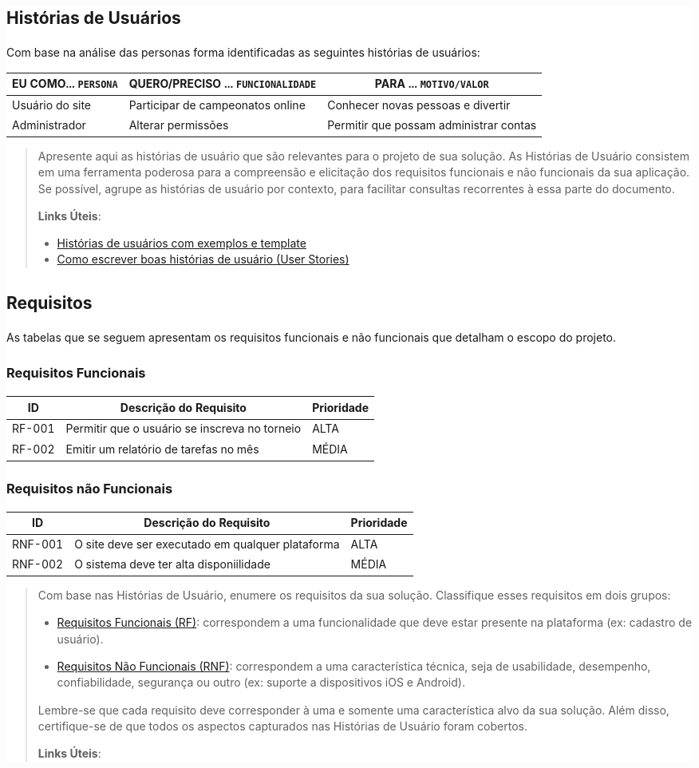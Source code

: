 
## Histórias de Usuários

Com base na análise das personas forma identificadas as seguintes histórias de usuários:

|EU COMO... `PERSONA`| QUERO/PRECISO ... `FUNCIONALIDADE` |PARA ... `MOTIVO/VALOR`                 |
|--------------------|------------------------------------|----------------------------------------|
|Usuário do site     | Participar de campeonatos online   | Conhecer novas pessoas e divertir               |
|Administrador       | Alterar permissões                 | Permitir que possam administrar contas |

> Apresente aqui as histórias de usuário que são relevantes para o
> projeto de sua solução. As Histórias de Usuário consistem em uma
> ferramenta poderosa para a compreensão e elicitação dos requisitos
> funcionais e não funcionais da sua aplicação. Se possível, agrupe as
> histórias de usuário por contexto, para facilitar consultas
> recorrentes à essa parte do documento.
>
> **Links Úteis**:
> - [Histórias de usuários com exemplos e template](https://www.atlassian.com/br/agile/project-management/user-stories)
> - [Como escrever boas histórias de usuário (User Stories)](https://medium.com/vertice/como-escrever-boas-users-stories-hist%C3%B3rias-de-usu%C3%A1rios-b29c75043fac)

## Requisitos

As tabelas que se seguem apresentam os requisitos funcionais e não funcionais que detalham o escopo do projeto.

### Requisitos Funcionais

|ID    | Descrição do Requisito  | Prioridade |
|------|-----------------------------------------|----|
|RF-001| Permitir que o usuário se inscreva no torneio | ALTA | 
|RF-002| Emitir um relatório de tarefas no mês  | MÉDIA |


### Requisitos não Funcionais

|ID     | Descrição do Requisito  |Prioridade |
|-------|-------------------------|----|
|RNF-001| O site deve ser executado em qualquer plataforma      | ALTA | 
|RNF-002| O sistema deve ter alta disponiilidade  |  MÉDIA | 

> Com base nas Histórias de Usuário, enumere os requisitos da sua
> solução. Classifique esses requisitos em dois grupos:
>
> - [Requisitos Funcionais (RF)](https://pt.wikipedia.org/wiki/Requisito_funcional):
>   correspondem a uma funcionalidade que deve estar presente na
>   plataforma (ex: cadastro de usuário).
>
> - [Requisitos Não Funcionais (RNF)](https://pt.wikipedia.org/wiki/Requisito_n%C3%A3o_funcional):
>   correspondem a uma característica técnica, seja de usabilidade,
>   desempenho, confiabilidade, segurança ou outro (ex: suporte a
>   dispositivos iOS e Android).
>
> Lembre-se que cada requisito deve corresponder à uma e somente uma
> característica alvo da sua solução. Além disso, certifique-se de que
> todos os aspectos capturados nas Histórias de Usuário foram cobertos.
> 
> **Links Úteis**:
> 